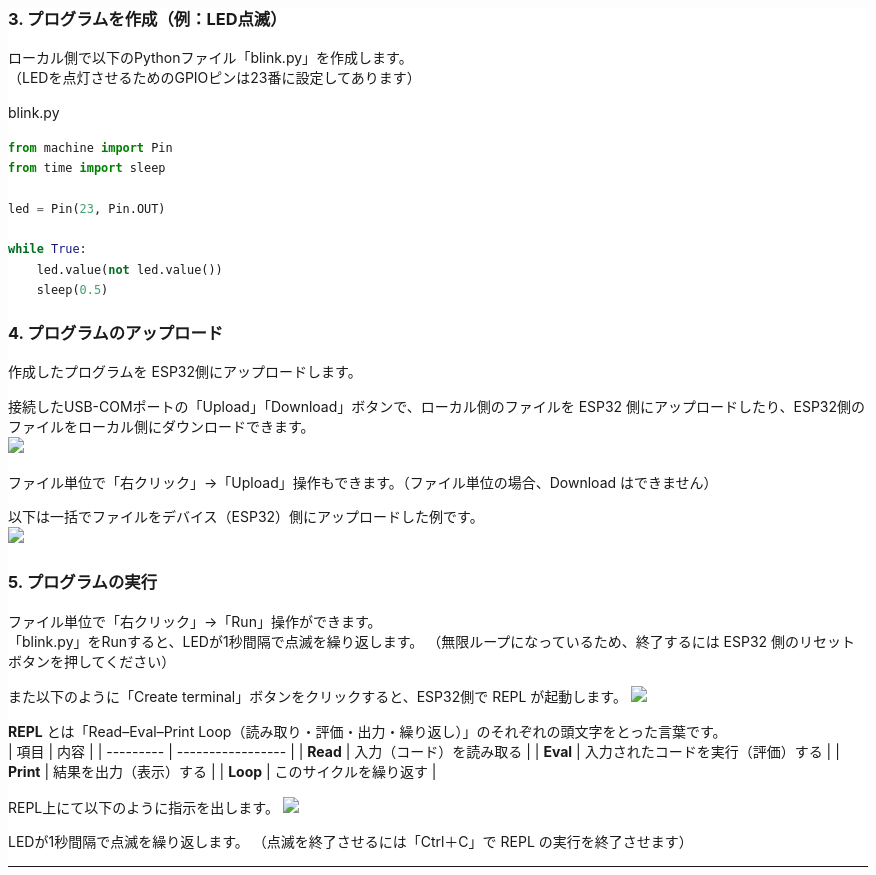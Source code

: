 ### 3. プログラムを作成（例：LED点滅）

ローカル側で以下のPythonファイル「blink.py」を作成します。  
（LEDを点灯させるためのGPIOピンは23番に設定してあります）

blink.py
```python
from machine import Pin
from time import sleep

led = Pin(23, Pin.OUT)

while True:
    led.value(not led.value())
    sleep(0.5)
```

### 4. プログラムのアップロード

作成したプログラムを ESP32側にアップロードします。

接続したUSB-COMポートの「Upload」「Download」ボタンで、ローカル側のファイルを ESP32 側にアップロードしたり、ESP32側のファイルをローカル側にダウンロードできます。  
![](https://gyazo.com/2fdd0e04a42355200db7003a542ff0d9.png)

ファイル単位で「右クリック」→「Upload」操作もできます。（ファイル単位の場合、Download はできません）

以下は一括でファイルをデバイス（ESP32）側にアップロードした例です。  
![](https://gyazo.com/ded6382d32ddefdbc3bd33fe1df2b81b.png)

### 5. プログラムの実行

ファイル単位で「右クリック」→「Run」操作ができます。  
「blink.py」をRunすると、LEDが1秒間隔で点滅を繰り返します。
（無限ループになっているため、終了するには ESP32 側のリセットボタンを押してください）

また以下のように「Create terminal」ボタンをクリックすると、ESP32側で REPL が起動します。
![](https://gyazo.com/3bdefdb43980249884a3faa4131998a7.png)

**REPL** とは「Read–Eval–Print Loop（読み取り・評価・出力・繰り返し）」のそれぞれの頭文字をとった言葉です。  
| 項目        | 内容                |
| --------- | ----------------- |
| **Read**  | 入力（コード）を読み取る      |
| **Eval**  | 入力されたコードを実行（評価）する |
| **Print** | 結果を出力（表示）する       |
| **Loop**  | このサイクルを繰り返す       |

REPL上にて以下のように指示を出します。
![](https://gyazo.com/4e2dd54b970889f5f3397f490c8324d3.png)

LEDが1秒間隔で点滅を繰り返します。
（点滅を終了させるには「Ctrl＋C」で REPL の実行を終了させます）

---